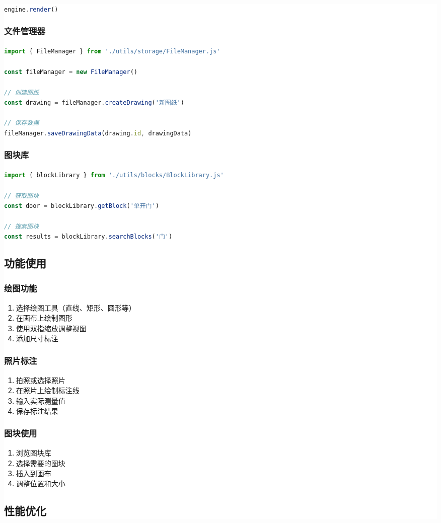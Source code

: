 ```javascript
engine.render()
```

### 文件管理器
```javascript
import { FileManager } from './utils/storage/FileManager.js'

const fileManager = new FileManager()

// 创建图纸
const drawing = fileManager.createDrawing('新图纸')

// 保存数据
fileManager.saveDrawingData(drawing.id, drawingData)
```

### 图块库
```javascript
import { blockLibrary } from './utils/blocks/BlockLibrary.js'

// 获取图块
const door = blockLibrary.getBlock('单开门')

// 搜索图块
const results = blockLibrary.searchBlocks('门')
```

## 功能使用

### 绘图功能
1. 选择绘图工具（直线、矩形、圆形等）
2. 在画布上绘制图形
3. 使用双指缩放调整视图
4. 添加尺寸标注

### 照片标注
1. 拍照或选择照片
2. 在照片上绘制标注线
3. 输入实际测量值
4. 保存标注结果

### 图块使用
1. 浏览图块库
2. 选择需要的图块
3. 插入到画布
4. 调整位置和大小

## 性能优化
